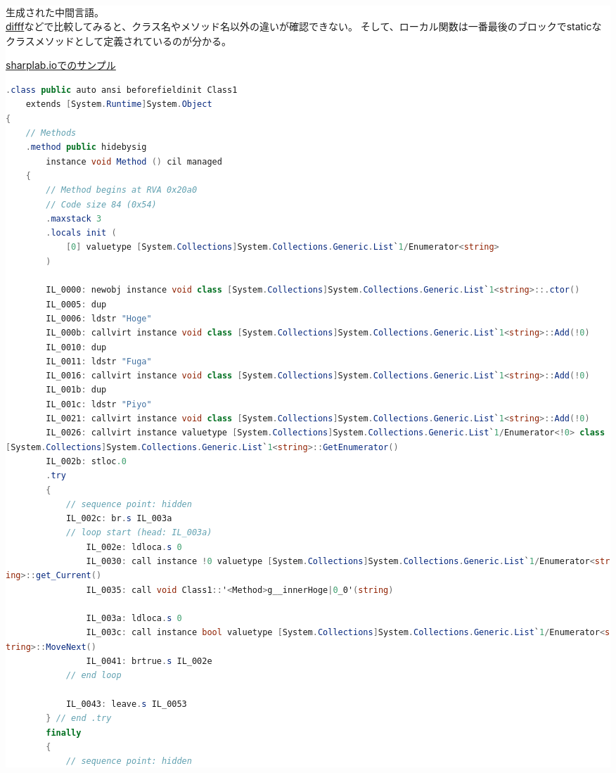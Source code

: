 生成された中間言語。  
[difff](https://difff.jp/)などで比較してみると、クラス名やメソッド名以外の違いが確認できない。
そして、ローカル関数は一番最後のブロックでstaticなクラスメソッドとして定義されているのが分かる。  

[sharplab.ioでのサンプル](https://sharplab.io/#v2:EYLgxg9gTgpgtADwGwBYA0AXEBLANgHwAEAmARgFgAoKwgZgAIT6BhXAQwGcOLKBvK+oMYNCKegFkYGABYQAJgAoAlAKH9KQzfQBubKI1IAGDvQC89AHYwA7gZQA6ADLYOGADyEjAPmXqt/+gAiAAkIAHMYQLRVAKFAgDEAVzC2KJjYoIAFbABPCED0zQBfAG5CoQAzaBg2MGl6BV19V31sCwNjJXpywT8MwVF6NqsoUIiFT0N6PTCVDX76PoWhTwBOBRmlMvn+oqoerWGYUfCYBRatg72d+iLuymuaEWIWdi4XpeFGMUkZeWV0p9NE0OiZzFZbJ4HM5XB5vL4DpoQqc0jdYglkqlomiAoFsnkCjjBKV9kTvvQIIkMMcxmdJtMoLMDkCAmsNozLmTHmSqrBavVGnp6C0hu1JhwuszEUJKdSTuMLiV7rFrsUqEUgA)  

<div class="column-left">

``` cs
.class public auto ansi beforefieldinit Class1
    extends [System.Runtime]System.Object
{
    // Methods
    .method public hidebysig 
        instance void Method () cil managed 
    {
        // Method begins at RVA 0x20a0
        // Code size 84 (0x54)
        .maxstack 3
        .locals init (
            [0] valuetype [System.Collections]System.Collections.Generic.List`1/Enumerator<string>
        )

        IL_0000: newobj instance void class [System.Collections]System.Collections.Generic.List`1<string>::.ctor()
        IL_0005: dup
        IL_0006: ldstr "Hoge"
        IL_000b: callvirt instance void class [System.Collections]System.Collections.Generic.List`1<string>::Add(!0)
        IL_0010: dup
        IL_0011: ldstr "Fuga"
        IL_0016: callvirt instance void class [System.Collections]System.Collections.Generic.List`1<string>::Add(!0)
        IL_001b: dup
        IL_001c: ldstr "Piyo"
        IL_0021: callvirt instance void class [System.Collections]System.Collections.Generic.List`1<string>::Add(!0)
        IL_0026: callvirt instance valuetype [System.Collections]System.Collections.Generic.List`1/Enumerator<!0> class [System.Collections]System.Collections.Generic.List`1<string>::GetEnumerator()
        IL_002b: stloc.0
        .try
        {
            // sequence point: hidden
            IL_002c: br.s IL_003a
            // loop start (head: IL_003a)
                IL_002e: ldloca.s 0
                IL_0030: call instance !0 valuetype [System.Collections]System.Collections.Generic.List`1/Enumerator<string>::get_Current()
                IL_0035: call void Class1::'<Method>g__innerHoge|0_0'(string)

                IL_003a: ldloca.s 0
                IL_003c: call instance bool valuetype [System.Collections]System.Collections.Generic.List`1/Enumerator<string>::MoveNext()
                IL_0041: brtrue.s IL_002e
            // end loop

            IL_0043: leave.s IL_0053
        } // end .try
        finally
        {
            // sequence point: hidden
```